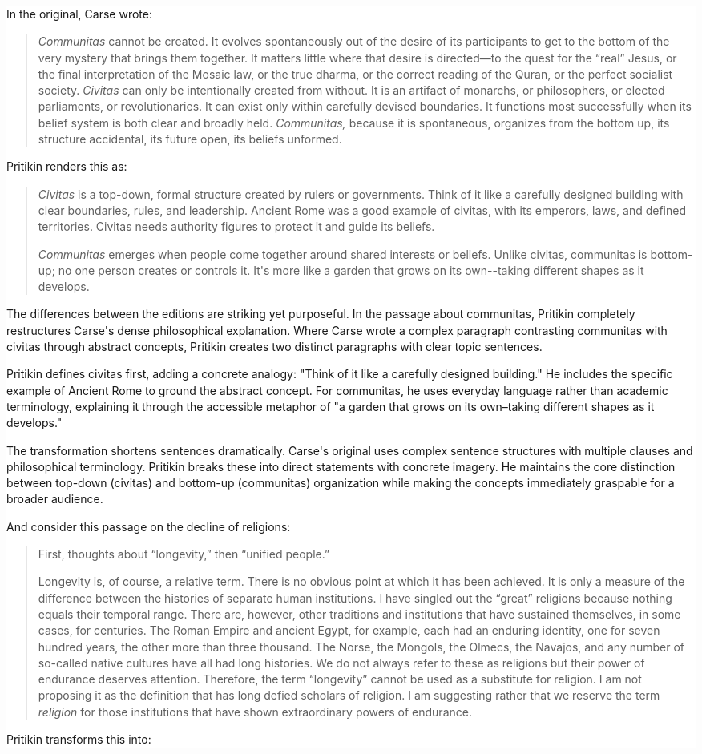 In the original, Carse wrote:

> _Communitas_ cannot be created. It evolves spontaneously out of the desire of its participants to get to the bottom of the very mystery that brings them together. It matters little where that desire is directed—to the quest for the “real” Jesus, or the final interpretation of the Mosaic law, or the true dharma, or the correct reading of the Quran, or the perfect socialist society. _Civitas_ can only be intentionally created from without. It is an artifact of monarchs, or philosophers, or elected parliaments, or revolutionaries. It can exist only within carefully devised boundaries. It functions most successfully when its belief system is both clear and broadly held. _Communitas,_ because it is spontaneous, organizes from the bottom up, its structure accidental, its future open, its beliefs unformed.

Pritikin renders this as:

> _Civitas_ is a top-down, formal structure created by rulers or governments. Think of it like a carefully designed building with clear boundaries, rules, and leadership. Ancient Rome was a good example of civitas, with its emperors, laws, and defined territories. Civitas needs authority figures to protect it and guide its beliefs.
>
> _Communitas_ emerges when people come together around shared interests or beliefs. Unlike civitas, communitas is bottom-up; no one person creates or controls it. It's more like a garden that grows on its own--taking different shapes as it develops.

The differences between the editions are striking yet purposeful. In the passage about communitas, Pritikin completely restructures Carse's dense philosophical explanation. Where Carse wrote a complex paragraph contrasting communitas with civitas through abstract concepts, Pritikin creates two distinct paragraphs with clear topic sentences.

Pritikin defines civitas first, adding a concrete analogy: "Think of it like a carefully designed building." He includes the specific example of Ancient Rome to ground the abstract concept. For communitas, he uses everyday language rather than academic terminology, explaining it through the accessible metaphor of "a garden that grows on its own–taking different shapes as it develops."

The transformation shortens sentences dramatically. Carse's original uses complex sentence structures with multiple clauses and philosophical terminology. Pritikin breaks these into direct statements with concrete imagery. He maintains the core distinction between top-down (civitas) and bottom-up (communitas) organization while making the concepts immediately graspable for a broader audience.

And consider this passage on the decline of religions:

> First, thoughts about “longevity,” then “unified people.”
>
> Longevity is, of course, a relative term. There is no obvious point at which it has been achieved. It is only a measure of the difference between the histories of separate human institutions. I have singled out the “great” religions because nothing equals their temporal range. There are, however, other traditions and institutions that have sustained themselves, in some cases, for centuries. The Roman Empire and ancient Egypt, for example, each had an enduring identity, one for seven hundred years, the other more than three thousand. The Norse, the Mongols, the Olmecs, the Navajos, and any number of so-called native cultures have all had long histories. We do not always refer to these as religions but their power of endurance deserves attention. Therefore, the term “longevity” cannot be used as a substitute for religion. I am not proposing it as the definition that has long defied scholars of religion. I am suggesting rather that we reserve the term _religion_ for those institutions that have shown extraordinary powers of endurance.

Pritikin transforms this into:
